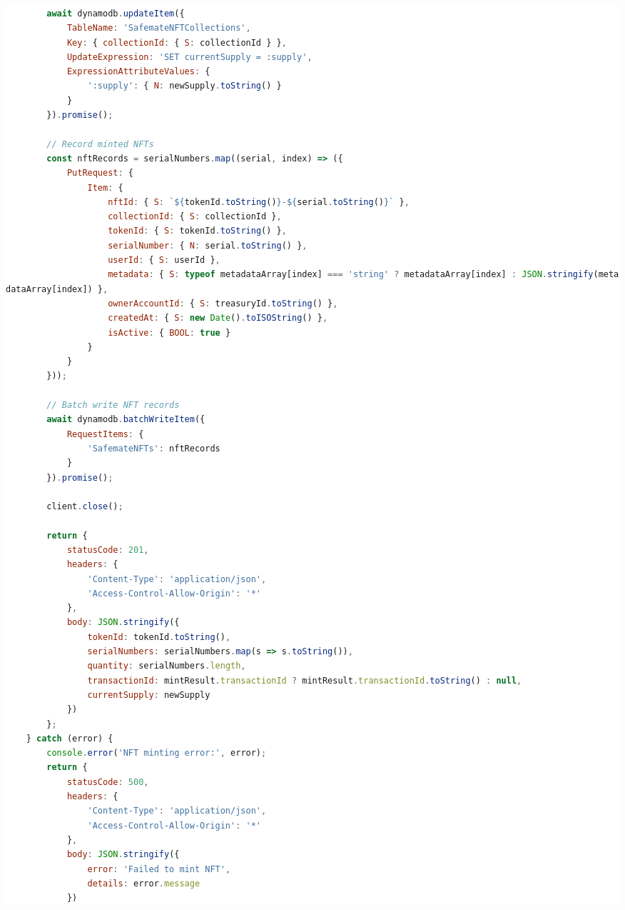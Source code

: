 ```javascript
        await dynamodb.updateItem({
            TableName: 'SafemateNFTCollections',
            Key: { collectionId: { S: collectionId } },
            UpdateExpression: 'SET currentSupply = :supply',
            ExpressionAttributeValues: {
                ':supply': { N: newSupply.toString() }
            }
        }).promise();
        
        // Record minted NFTs
        const nftRecords = serialNumbers.map((serial, index) => ({
            PutRequest: {
                Item: {
                    nftId: { S: `${tokenId.toString()}-${serial.toString()}` },
                    collectionId: { S: collectionId },
                    tokenId: { S: tokenId.toString() },
                    serialNumber: { N: serial.toString() },
                    userId: { S: userId },
                    metadata: { S: typeof metadataArray[index] === 'string' ? metadataArray[index] : JSON.stringify(metadataArray[index]) },
                    ownerAccountId: { S: treasuryId.toString() },
                    createdAt: { S: new Date().toISOString() },
                    isActive: { BOOL: true }
                }
            }
        }));
        
        // Batch write NFT records
        await dynamodb.batchWriteItem({
            RequestItems: {
                'SafemateNFTs': nftRecords
            }
        }).promise();
        
        client.close();
        
        return {
            statusCode: 201,
            headers: {
                'Content-Type': 'application/json',
                'Access-Control-Allow-Origin': '*'
            },
            body: JSON.stringify({
                tokenId: tokenId.toString(),
                serialNumbers: serialNumbers.map(s => s.toString()),
                quantity: serialNumbers.length,
                transactionId: mintResult.transactionId ? mintResult.transactionId.toString() : null,
                currentSupply: newSupply
            })
        };
    } catch (error) {
        console.error('NFT minting error:', error);
        return {
            statusCode: 500,
            headers: {
                'Content-Type': 'application/json',
                'Access-Control-Allow-Origin': '*'
            },
            body: JSON.stringify({ 
                error: 'Failed to mint NFT',
                details: error.message 
            })
```